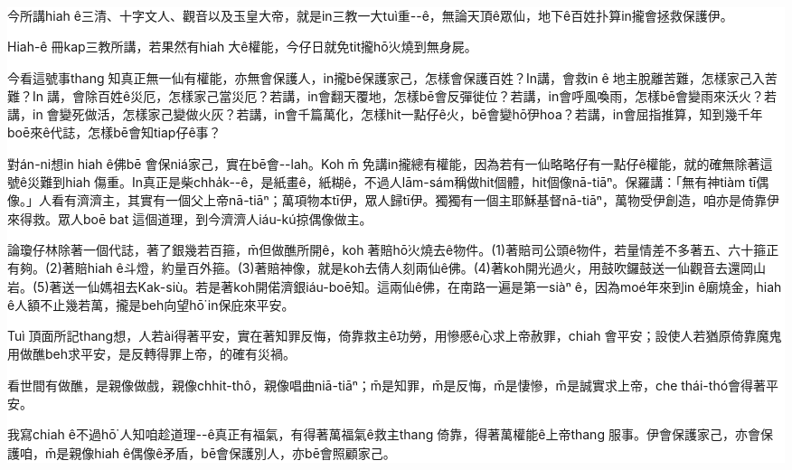 今所講hiah ê三清、十字文人、觀音以及玉皇大帝，就是in三教一大tuì重--ê，無論天頂ê眾仙，地下ê百姓扑算in攏會拯救保護伊。

Hiah-ê 冊kap三教所講，若果然有hiah 大ê權能，今仔日就免tit攏hō͘火燒到無身屍。

今看這號事thang 知真正無一仙有權能，亦無會保護人，in攏bē保護家己，怎樣會保護百姓？In講，會救in ê 地主脫離苦難，怎樣家己入苦難？In 講，會除百姓ê災厄，怎樣家己當災厄？若講，in會翻天覆地，怎樣bē會反彈徙位？若講，in會呼風喚雨，怎樣bē會變雨來沃火？若講，in 會變死做活，怎樣家己變做火灰？若講，in會千篇萬化，怎樣hit一點仔ê火，bē會變hō͘伊hoa？若講，in會屈指推算，知到幾千年boē來ê代誌，怎樣bē會知tiap仔ê事？

對án-ni想in hiah ê佛bē 會保niá家己，實在bē會--lah。Koh m̄ 免講in攏總有權能，因為若有一仙略略仔有一點仔ê權能，就的確無除著這號ê災難到hiah 傷重。In真正是柴chha̍k--ê，是紙畫ê，紙糊ê，不過人lām-sám稱做hit個體，hit個像nā-tiāⁿ。保羅講：「無有神tiàm tī偶像。」人看有濟濟主，其實有一個父上帝nā-tiāⁿ；萬項物本tī伊，眾人歸tī伊。獨獨有一個主耶穌基督nā-tiāⁿ，萬物受伊創造，咱亦是倚靠伊來得救。眾人boē bat 這個道理，到今濟濟人iáu-kú掠偶像做主。

論瓊仔林除著一個代誌，著了銀幾若百箍，m̄但做醮所開ê，koh 著賠hō͘火燒去ê物件。(1)著賠司公頭ê物件，若量情差不多著五、六十箍正有夠。(2)著賠hiah ê斗燈，約量百外箍。(3)著賠神像，就是koh去倩人刻兩仙ê佛。(4)著koh開光過火，用鼓吹鑼鼓送一仙觀音去還岡山岩。(5)著送一仙媽祖去Kak-siù。若是著koh開偌濟銀iáu-boē知。這兩仙ê佛，在南路一遍是第一siàⁿ ê，因為moé年來到in ê廟燒金，hiah ê人額不止幾若萬，攏是beh向望hō͘ in保庇來平安。

Tuì 頂面所記thang想，人若ài得著平安，實在著知罪反悔，倚靠救主ê功勞，用慘慼ê心求上帝赦罪，chiah 會平安；設使人若猶原倚靠魔鬼用做醮beh求平安，是反轉得罪上帝，的確有災禍。

看世間有做醮，是親像做戲，親像chhit-thô，親像唱曲niā-tiāⁿ；m̄是知罪，m̄是反悔，m̄是悽慘，m̄是誠實求上帝，che thái-thó會得著平安。

我寫chiah ê不過hō͘ 人知咱趁道理--ê真正有福氣，有得著萬福氣ê救主thang 倚靠，得著萬權能ê上帝thang 服事。伊會保護家己，亦會保護咱，m̄是親像hiah ê偶像ê矛盾，bē會保護別人，亦bē會照顧家己。
